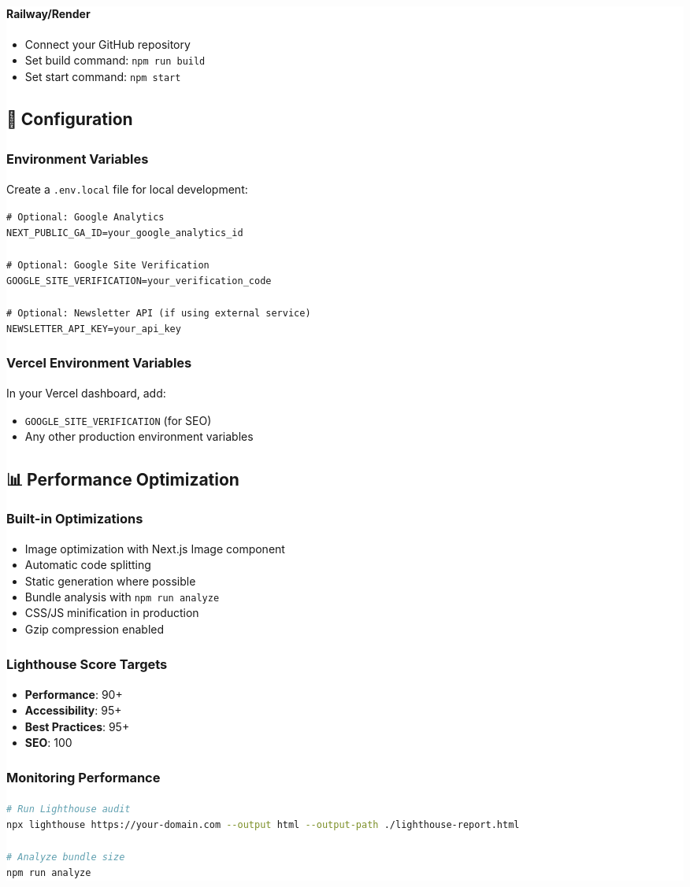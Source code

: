 #### Railway/Render
- Connect your GitHub repository
- Set build command: `npm run build`
- Set start command: `npm start`

## 🔧 Configuration

### Environment Variables
Create a `.env.local` file for local development:
```env
# Optional: Google Analytics
NEXT_PUBLIC_GA_ID=your_google_analytics_id

# Optional: Google Site Verification
GOOGLE_SITE_VERIFICATION=your_verification_code

# Optional: Newsletter API (if using external service)
NEWSLETTER_API_KEY=your_api_key
```

### Vercel Environment Variables
In your Vercel dashboard, add:
- `GOOGLE_SITE_VERIFICATION` (for SEO)
- Any other production environment variables

## 📊 Performance Optimization

### Built-in Optimizations
- Image optimization with Next.js Image component
- Automatic code splitting
- Static generation where possible
- Bundle analysis with `npm run analyze`
- CSS/JS minification in production
- Gzip compression enabled

### Lighthouse Score Targets
- **Performance**: 90+
- **Accessibility**: 95+
- **Best Practices**: 95+
- **SEO**: 100

### Monitoring Performance
```bash
# Run Lighthouse audit
npx lighthouse https://your-domain.com --output html --output-path ./lighthouse-report.html

# Analyze bundle size
npm run analyze
```
